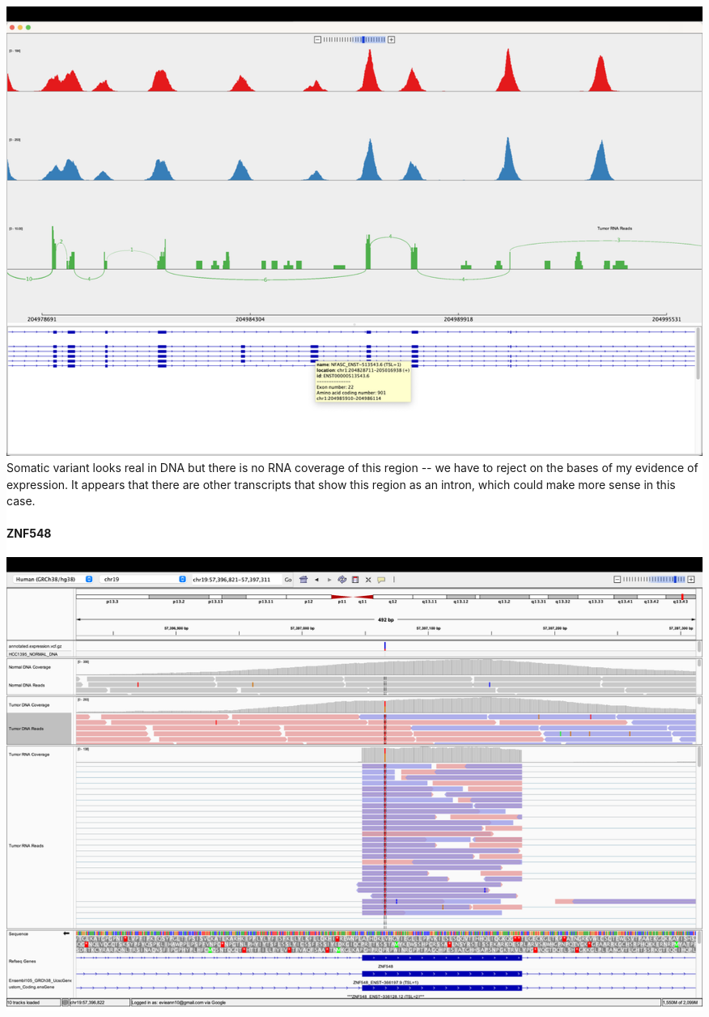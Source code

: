 <img width="1000" alt="ABL2" src="hcc1395_screenshots/NFASC_incorrecttranscript.png" />
Somatic variant looks real in DNA but there is no RNA coverage of this region -- we have to reject on the bases of my evidence of expression. It appears that there are other transcripts that show this region as an intron, which could make more sense in this case. 

#### ZNF548
<img width="1000" alt="ABL2" src="hcc1395_screenshots/ZNF548.png" />